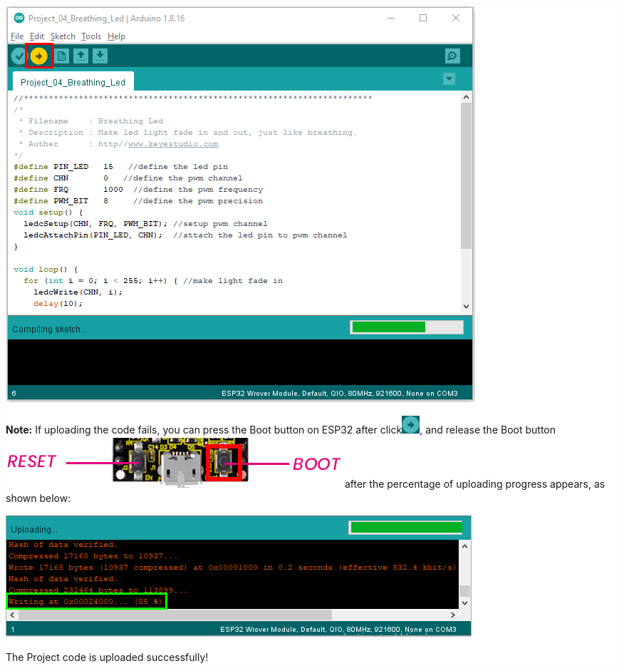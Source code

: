![](./media/a5502f90a619fb10a29492d47b8baec3-1699508625541-127-1699513728376-64.png)

**Note:** If uploading the code fails, you can press the Boot button on ESP32 after click![](./media/d09c4a31563f04a42d451e7bc1a5fb8a-1699508625541-91-1699513728374-9.png), and release the Boot
button![](./media/dc77bfcf5851c8f43aab6cbe7cec7920-1699508625541-92-1699513728374-10.png) after the percentage of uploading progress appears, as shown below:

![](./media/157ee2e7687559d9812d24edec758150-1699508625541-93-1699513728374-11.png)

The Project code is uploaded successfully\!
